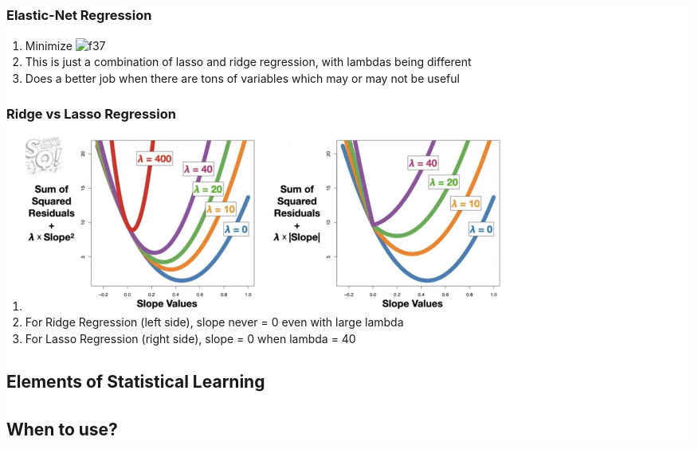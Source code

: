 ### Elastic-Net Regression

1. Minimize ![f37]
2. This is just a combination of lasso and ridge regression, with lambdas being different
3. Does a better job when there are tons of variables which may or may not be useful

### Ridge vs Lasso Regression

1. <img src="images/statistical_learning/statquest.regularization.f5.jpg" width="600">
2. For Ridge Regression (left side), slope never = 0 even with large lambda
3. For Lasso Regression (right side), slope = 0 when lambda = 40

[f35]: https://chart.apis.google.com/chart?cht=tx&chl=sum\\;of\\;squared\\;residuals%2B\lambda\times\\;slope^2
[f36]: https://chart.apis.google.com/chart?cht=tx&chl=sum\\;of\\;squared\\;residuals%2B\lambda\times\\;|slope|
[f37]: https://chart.apis.google.com/chart?cht=tx&chl=sum\\;of\\;squared\\;residuals%2B\lambda_1\times\\;|variable_1|\\;%2B\\;...\\;%2B\\;|variable_x|\\;%2B\lambda_2\times\\;variable_{1}^2\\;%2B\\;...\\;%2B\\;variable_{x}^2

## Elements of Statistical Learning


## When to use?



[f1]: https://chart.apis.google.com/chart?cht=tx&chl=w_i=1/N,\\;\\;i=1,\\;2,\\;...,\\;N
[f2]: http://chart.apis.google.com/chart?cht=tx&chl=m=1\\;\\;to\\;\\;M
[f3]: http://chart.apis.google.com/chart?cht=tx&chl=G_m(x)
[f4]: http://chart.apis.google.com/chart?cht=tx&chl=w_i
[f5]: http://chart.apis.google.com/chart?cht=tx&chl=err_m=\frac{\sum_{i=1}^{N}w_iI(y_i\\;\neq\\;G_m(x_i))}{\sum_{i=1}^{N}w_i}
[f6]: http://chart.apis.google.com/chart?cht=tx&chl=\alpha_m=log((1-err_m)/err_m)
[f7]: http://chart.apis.google.com/chart?cht=tx&chl=w_i\\;\leftarrow\\;w_i\\;\cdot\\;exp[\alpha_m\cdot\\;I(y_\\;\neq\\;G_m(x_i))]\\;,\\;\\;i=1,\\;2,\\;...,\\;N
[f8]: http://chart.apis.google.com/chart?cht=tx&chl=G(x)=sign[\sum_{m=1}^{M}\alpha_mG_m(x)]
[f9]: https://chart.apis.google.com/chart?cht=tx&chl=L(y,\\;F(x))
[f10]: https://chart.apis.google.com/chart?cht=tx&chl=\frac{1}{2}*(Observed-Predicted)^2
[f11]: https://chart.apis.google.com/chart?cht=tx&chl=\frac{\partial\\;f}{\partial\\;Predicted}\frac{1}{2}*(Observed-Predicted)^2
[f12]: https://chart.apis.google.com/chart?cht=tx&chl==-2*\frac{1}{2}*(Observed-Predicted)
[f13]: https://chart.apis.google.com/chart?cht=tx&chl==-(Observed-Predicted)
[f14]: https://chart.apis.google.com/chart?cht=tx&chl=F_0(x)=argmin_\gamma\sum_{i=1}^{n}L(y_i,\\;\gamma)
[f15]: https://chart.apis.google.com/chart?cht=tx&chl=r_{im}=-\left[\frac{\partial\\;L(y_i,F(x_i))}{\partial\\;F(x_i)}\right]_{F(x)=F_{m-1}(x)}\\;for\\;i=1,\\;...,\\;n
[f16]: https://chart.apis.google.com/chart?cht=tx&chl=-\left[\frac{\partial\\;L(y_i,F(x_i))}{\partial\\;F(x_i)}\right]
[f17]: https://chart.apis.google.com/chart?cht=tx&chl=j=1,\\;...,J_m
[f18]: https://chart.apis.google.com/chart?cht=tx&chl=\gamma_{jm}=argmin_\gamma\sum_{x_i\in\\;R_{ij}}^{}L(y_i,\\;F_{m-1}(x_i)%2B\gamma)
[f19]: https://chart.apis.google.com/chart?cht=tx&chl=F_m(x)=F_{m-1}(x)%2B\nu\sum_{j=1}^{J_m}\gamma_{jm}I(x\in\\;R_{jm})
[f20]: https://chart.apis.google.com/chart?cht=tx&chl=\frac{\sum\\;Residual_i}{\sum\\;[Previous\\;Probability_i\times(1-Previous\\;Probability_i)]}
[f21]: https://chart.apis.google.com/chart?cht=tx&chl={(x_i,y_i)}_{i=1}^{n}
[f22]: https://chart.apis.google.com/chart?cht=tx&chl=\sum_{i=1}^{N}y_i\times\\;log(p)%2B(1-y_i)\times\\;log(1-p)
[f23]: https://chart.apis.google.com/chart?cht=tx&chl=L(y,\\;F(p))=-[Observed\times\\;log(p)+(1-Observed)\times\\;log(1-p)]
[f24]: https://chart.apis.google.com/chart?cht=tx&chl=L(y,\\;F(odds))=-Observed\times\\;log(odds)%2Blog(1%2Be^{log(odds)})
[f25]: https://chart.apis.google.com/chart?cht=tx&chl=\frac{\partial}{\partial\\;log(odds)}-Observed\times\\;log(odds)%2Blog(1%2Be^{log(odds)})
[f26]: https://chart.apis.google.com/chart?cht=tx&chl==-Observed%2B\frac{e^{log(odds)}}{1%2Be^{log(odds)}}
[f27]: https://chart.apis.google.com/chart?cht=tx&chl==-Observed%2Bp
[f28]: https://chart.apis.google.com/chart?cht=tx&chl=F_0(x)=log(\frac{2}{1})=0.69
[f29]: https://chart.apis.google.com/chart?cht=tx&chl=L(y_1,F_{m-1}(x_1)%2B\gamma)\approx\\;L(y_1,F_{m-1}(x_1))%2B\frac{d}{dF}(y_1,F_{m-1}(x_1))\gamma%2B\frac{1}{2}\frac{d^2}{dF^2}(y_1,F_{m-1}(x_1))\gamma^2
[f30]: https://chart.apis.google.com/chart?cht=tx&chl=\frac{\partial}{\partial\gamma}L(y_1,F_{m-1}(x_1)%2B\gamma)\approx\frac{d}{dF}(y_1,F_{m-1}(x_1))%2B\frac{d^2}{dF^2}(y_1,F_{m-1}(x_1))\gamma
[f31]: https://chart.apis.google.com/chart?cht=tx&chl=\gamma=\frac{-\frac{d}{dF}(y_1,F_{m-1}(x_1))}{\frac{d^2}{dF^2}(y_1,F_{m-1}(x_1))}
[f32]: https://chart.apis.google.com/chart?cht=tx&chl=\gamma=\frac{Observed-Predicted}{p\times(1-p)}=\frac{Residual}{p\times(1-p)}
[f33]: https://chart.apis.google.com/chart?cht=tx&chl=\gamma_{1,1}=\frac{Residual}{p\times(1-p)}=\frac{0.33}{0.67\times(1-0.67)}=1.5
[f34]: https://chart.apis.google.com/chart?cht=tx&chl=\gamma=\frac{Residual_2%2BResidual_3}{p_2\times(1-p_2)%2Bp_3\times(1-p_3)}=\frac{0.33%2B-0.67}{[0.67\times(1-0.67)]%2B[0.67\times(1-0.67)]}=-0.77
[f40]: https://chart.apis.google.com/chart?cht=tx&chl=\frac{\sum\\;Residual_i}{\sum\\;[Previous\\;Probability_i\times(1-Previous\\;Probability_i)]}